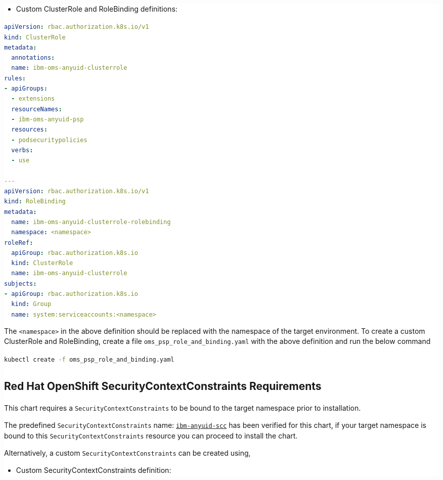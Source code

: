 * Custom ClusterRole and RoleBinding definitions:
```yaml
apiVersion: rbac.authorization.k8s.io/v1
kind: ClusterRole
metadata:
  annotations:
  name: ibm-oms-anyuid-clusterrole
rules:
- apiGroups:
  - extensions
  resourceNames:
  - ibm-oms-anyuid-psp
  resources:
  - podsecuritypolicies
  verbs:
  - use

---
apiVersion: rbac.authorization.k8s.io/v1
kind: RoleBinding
metadata:
  name: ibm-oms-anyuid-clusterrole-rolebinding
  namespace: <namespace>
roleRef:
  apiGroup: rbac.authorization.k8s.io
  kind: ClusterRole
  name: ibm-oms-anyuid-clusterrole
subjects:
- apiGroup: rbac.authorization.k8s.io
  kind: Group
  name: system:serviceaccounts:<namespace>

```
The `<namespace>` in the above definition should be replaced with the namespace of the target environment.
To create a custom ClusterRole and RoleBinding, create a file `oms_psp_role_and_binding.yaml` with the above definition and run the below command
```sh
kubectl create -f oms_psp_role_and_binding.yaml
```

## Red Hat OpenShift SecurityContextConstraints Requirements
This chart requires a `SecurityContextConstraints` to be bound to the target namespace prior to installation.

The predefined `SecurityContextConstraints` name: [`ibm-anyuid-scc`](https://ibm.biz/cpkspec-scc) has been verified for this chart, if your target namespace is bound to this `SecurityContextConstraints` resource you can proceed to install the chart.

Alternatively, a custom `SecurityContextConstraints` can be created using,

* Custom SecurityContextConstraints definition:
